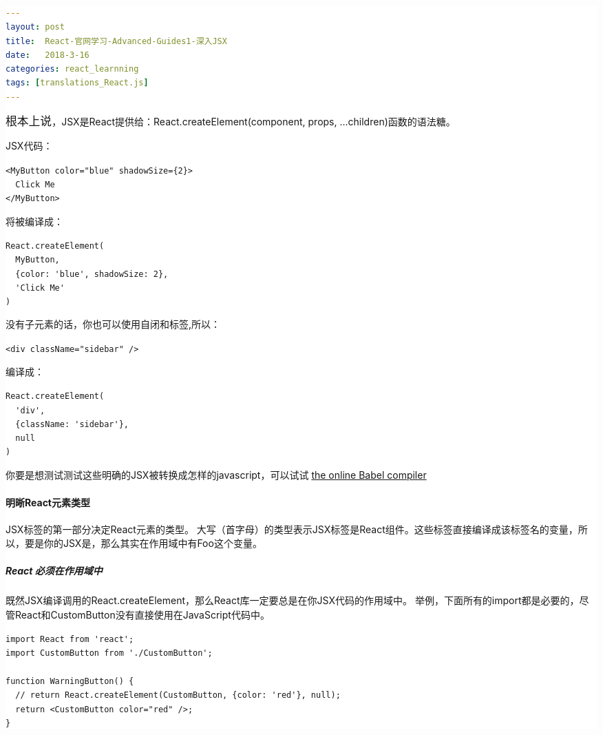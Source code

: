 ```yaml
---
layout: post
title:  React-官网学习-Advanced-Guides1-深入JSX
date:   2018-3-16
categories: react_learnning
tags: [translations_React.js]
---
```

<big>根本上说</big>，JSX是React提供给：React.createElement(component, props, ...children)函数的语法糖。

JSX代码：

```
<MyButton color="blue" shadowSize={2}>
  Click Me
</MyButton>

```
将被编译成：

```
React.createElement(
  MyButton,
  {color: 'blue', shadowSize: 2},
  'Click Me'
)
```
没有子元素的话，你也可以使用自闭和标签,所以：

```
<div className="sidebar" />
```
编译成：

```
React.createElement(
  'div',
  {className: 'sidebar'},
  null
)

```
你要是想测试测试这些明确的JSX被转换成怎样的javascript，可以试试 [the online Babel compiler](https://babeljs.io/repl/#?presets=react&code_lz=GYVwdgxgLglg9mABACwKYBt1wBQEpEDeAUIogE6pQhlIA8AJjAG4B8AEhlogO5xnr0AhLQD0jVgG4iAXyJA)

#### 明晰React元素类型

JSX标签的第一部分决定React元素的类型。
大写（首字母）的类型表示JSX标签是React组件。这些标签直接编译成该标签名的变量，所以，要是你的JSX是<Foo />，那么其实在作用域中有Foo这个变量。

##### React 必须在作用域中

既然JSX编译调用的React.createElement，那么React库一定要总是在你JSX代码的作用域中。
举例，下面所有的import都是必要的，尽管React和CustomButton没有直接使用在JavaScript代码中。
```
import React from 'react';
import CustomButton from './CustomButton';

function WarningButton() {
  // return React.createElement(CustomButton, {color: 'red'}, null);
  return <CustomButton color="red" />;
}

```
